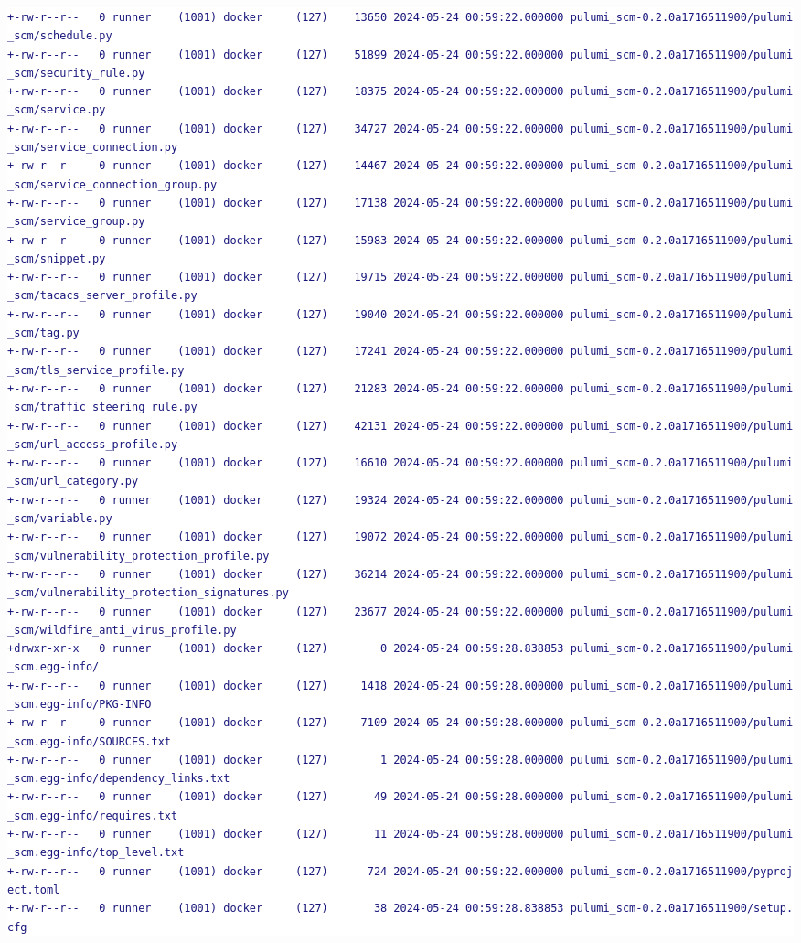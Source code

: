```diff
+-rw-r--r--   0 runner    (1001) docker     (127)    13650 2024-05-24 00:59:22.000000 pulumi_scm-0.2.0a1716511900/pulumi_scm/schedule.py
+-rw-r--r--   0 runner    (1001) docker     (127)    51899 2024-05-24 00:59:22.000000 pulumi_scm-0.2.0a1716511900/pulumi_scm/security_rule.py
+-rw-r--r--   0 runner    (1001) docker     (127)    18375 2024-05-24 00:59:22.000000 pulumi_scm-0.2.0a1716511900/pulumi_scm/service.py
+-rw-r--r--   0 runner    (1001) docker     (127)    34727 2024-05-24 00:59:22.000000 pulumi_scm-0.2.0a1716511900/pulumi_scm/service_connection.py
+-rw-r--r--   0 runner    (1001) docker     (127)    14467 2024-05-24 00:59:22.000000 pulumi_scm-0.2.0a1716511900/pulumi_scm/service_connection_group.py
+-rw-r--r--   0 runner    (1001) docker     (127)    17138 2024-05-24 00:59:22.000000 pulumi_scm-0.2.0a1716511900/pulumi_scm/service_group.py
+-rw-r--r--   0 runner    (1001) docker     (127)    15983 2024-05-24 00:59:22.000000 pulumi_scm-0.2.0a1716511900/pulumi_scm/snippet.py
+-rw-r--r--   0 runner    (1001) docker     (127)    19715 2024-05-24 00:59:22.000000 pulumi_scm-0.2.0a1716511900/pulumi_scm/tacacs_server_profile.py
+-rw-r--r--   0 runner    (1001) docker     (127)    19040 2024-05-24 00:59:22.000000 pulumi_scm-0.2.0a1716511900/pulumi_scm/tag.py
+-rw-r--r--   0 runner    (1001) docker     (127)    17241 2024-05-24 00:59:22.000000 pulumi_scm-0.2.0a1716511900/pulumi_scm/tls_service_profile.py
+-rw-r--r--   0 runner    (1001) docker     (127)    21283 2024-05-24 00:59:22.000000 pulumi_scm-0.2.0a1716511900/pulumi_scm/traffic_steering_rule.py
+-rw-r--r--   0 runner    (1001) docker     (127)    42131 2024-05-24 00:59:22.000000 pulumi_scm-0.2.0a1716511900/pulumi_scm/url_access_profile.py
+-rw-r--r--   0 runner    (1001) docker     (127)    16610 2024-05-24 00:59:22.000000 pulumi_scm-0.2.0a1716511900/pulumi_scm/url_category.py
+-rw-r--r--   0 runner    (1001) docker     (127)    19324 2024-05-24 00:59:22.000000 pulumi_scm-0.2.0a1716511900/pulumi_scm/variable.py
+-rw-r--r--   0 runner    (1001) docker     (127)    19072 2024-05-24 00:59:22.000000 pulumi_scm-0.2.0a1716511900/pulumi_scm/vulnerability_protection_profile.py
+-rw-r--r--   0 runner    (1001) docker     (127)    36214 2024-05-24 00:59:22.000000 pulumi_scm-0.2.0a1716511900/pulumi_scm/vulnerability_protection_signatures.py
+-rw-r--r--   0 runner    (1001) docker     (127)    23677 2024-05-24 00:59:22.000000 pulumi_scm-0.2.0a1716511900/pulumi_scm/wildfire_anti_virus_profile.py
+drwxr-xr-x   0 runner    (1001) docker     (127)        0 2024-05-24 00:59:28.838853 pulumi_scm-0.2.0a1716511900/pulumi_scm.egg-info/
+-rw-r--r--   0 runner    (1001) docker     (127)     1418 2024-05-24 00:59:28.000000 pulumi_scm-0.2.0a1716511900/pulumi_scm.egg-info/PKG-INFO
+-rw-r--r--   0 runner    (1001) docker     (127)     7109 2024-05-24 00:59:28.000000 pulumi_scm-0.2.0a1716511900/pulumi_scm.egg-info/SOURCES.txt
+-rw-r--r--   0 runner    (1001) docker     (127)        1 2024-05-24 00:59:28.000000 pulumi_scm-0.2.0a1716511900/pulumi_scm.egg-info/dependency_links.txt
+-rw-r--r--   0 runner    (1001) docker     (127)       49 2024-05-24 00:59:28.000000 pulumi_scm-0.2.0a1716511900/pulumi_scm.egg-info/requires.txt
+-rw-r--r--   0 runner    (1001) docker     (127)       11 2024-05-24 00:59:28.000000 pulumi_scm-0.2.0a1716511900/pulumi_scm.egg-info/top_level.txt
+-rw-r--r--   0 runner    (1001) docker     (127)      724 2024-05-24 00:59:22.000000 pulumi_scm-0.2.0a1716511900/pyproject.toml
+-rw-r--r--   0 runner    (1001) docker     (127)       38 2024-05-24 00:59:28.838853 pulumi_scm-0.2.0a1716511900/setup.cfg
```
